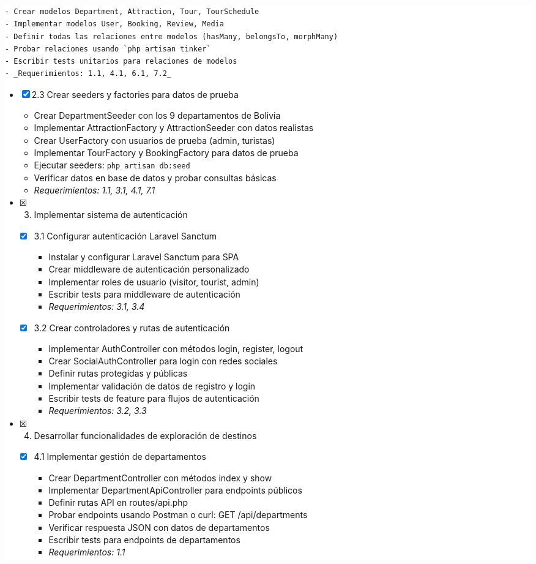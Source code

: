 


    - Crear modelos Department, Attraction, Tour, TourSchedule
    - Implementar modelos User, Booking, Review, Media
    - Definir todas las relaciones entre modelos (hasMany, belongsTo, morphMany)
    - Probar relaciones usando `php artisan tinker`
    - Escribir tests unitarios para relaciones de modelos
    - _Requerimientos: 1.1, 4.1, 6.1, 7.2_

  - [x] 2.3 Crear seeders y factories para datos de prueba








    - Crear DepartmentSeeder con los 9 departamentos de Bolivia
    - Implementar AttractionFactory y AttractionSeeder con datos realistas
    - Crear UserFactory con usuarios de prueba (admin, turistas)
    - Implementar TourFactory y BookingFactory para datos de prueba
    - Ejecutar seeders: `php artisan db:seed`
    - Verificar datos en base de datos y probar consultas básicas
    - _Requerimientos: 1.1, 3.1, 4.1, 7.1_

- [x] 3. Implementar sistema de autenticación





  - [x] 3.1 Configurar autenticación Laravel Sanctum


    - Instalar y configurar Laravel Sanctum para SPA
    - Crear middleware de autenticación personalizado
    - Implementar roles de usuario (visitor, tourist, admin)
    - Escribir tests para middleware de autenticación
    - _Requerimientos: 3.1, 3.4_

  - [x] 3.2 Crear controladores y rutas de autenticación


    - Implementar AuthController con métodos login, register, logout
    - Crear SocialAuthController para login con redes sociales
    - Definir rutas protegidas y públicas
    - Implementar validación de datos de registro y login
    - Escribir tests de feature para flujos de autenticación
    - _Requerimientos: 3.2, 3.3_

- [x] 4. Desarrollar funcionalidades de exploración de destinos







  - [x] 4.1 Implementar gestión de departamentos



    - Crear DepartmentController con métodos index y show
    - Implementar DepartmentApiController para endpoints públicos
    - Definir rutas API en routes/api.php
    - Probar endpoints usando Postman o curl: GET /api/departments
    - Verificar respuesta JSON con datos de departamentos
    - Escribir tests para endpoints de departamentos
    - _Requerimientos: 1.1_
